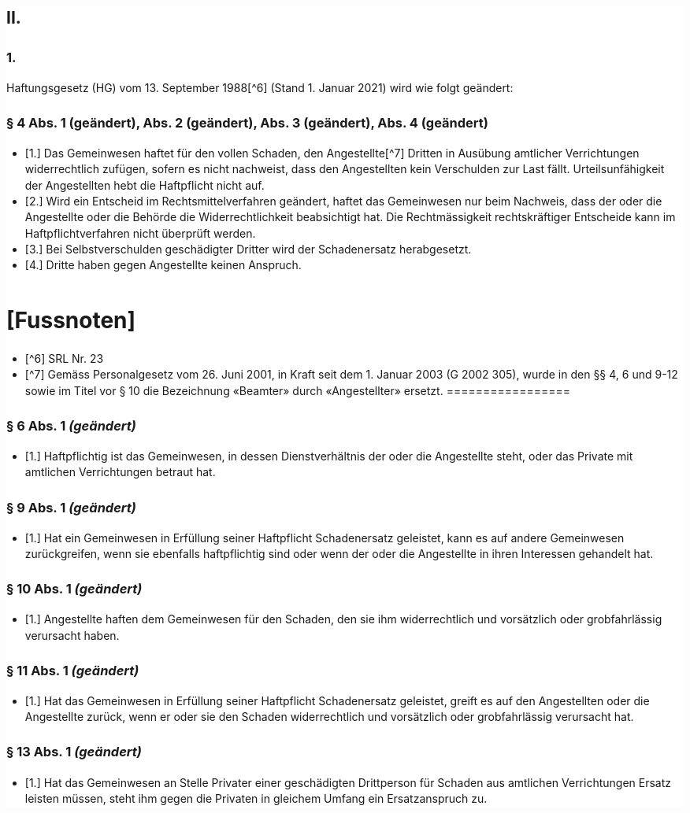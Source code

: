 ## II.

### 1.
Haftungsgesetz (HG) vom 13. September 1988[^6] (Stand 1. Januar 2021) wird wie folgt geändert:

### § 4 Abs. 1 (geändert), Abs. 2 (geändert), Abs. 3 (geändert), Abs. 4 (geändert)

- [1.] Das Gemeinwesen haftet für den vollen Schaden, den Angestellte[^7] Dritten in Ausübung amtlicher Verrichtungen widerrechtlich zufügen, sofern es nicht nachweist, dass den Angestellten kein Verschulden zur Last fällt. Urteilsunfähigkeit der Angestellten hebt die Haftpflicht nicht auf.
- [2.] Wird ein Entscheid im Rechtsmittelverfahren geändert, haftet das Gemeinwesen nur beim Nachweis, dass der oder die Angestellte oder die Behörde die Widerrechtlichkeit beabsichtigt hat. Die Rechtmässigkeit rechtskräftiger Entscheide kann im Haftpflichtverfahren nicht überprüft werden.
- [3.] Bei Selbstverschulden geschädigter Dritter wird der Schadenersatz herabgesetzt.
- [4.] Dritte haben gegen Angestellte keinen Anspruch.

# [Fussnoten]
- [^6] SRL Nr. 23
- [^7] Gemäss Personalgesetz vom 26. Juni 2001, in Kraft seit dem 1. Januar 2003 (G 2002 305), wurde in den §§ 4, 6 und 9-12 sowie im Titel vor § 10 die Bezeichnung «Beamter» durch «Angestellter» ersetzt.
=================

### § 6 Abs. 1 *(geändert)*

- [1.] Haftpflichtig ist das Gemeinwesen, in dessen Dienstverhältnis der oder die Angestellte steht, oder das Private mit amtlichen Verrichtungen betraut hat.

### § 9 Abs. 1 *(geändert)*

- [1.] Hat ein Gemeinwesen in Erfüllung seiner Haftpflicht Schadenersatz geleistet, kann es auf andere Gemeinwesen zurückgreifen, wenn sie ebenfalls haftpflichtig sind oder wenn der oder die Angestellte in ihren Interessen gehandelt hat.

### § 10 Abs. 1 *(geändert)*

- [1.] Angestellte haften dem Gemeinwesen für den Schaden, den sie ihm widerrechtlich und vorsätzlich oder grobfahrlässig verursacht haben.

### § 11 Abs. 1 *(geändert)*

- [1.] Hat das Gemeinwesen in Erfüllung seiner Haftpflicht Schadenersatz geleistet, greift es auf den Angestellten oder die Angestellte zurück, wenn er oder sie den Schaden widerrechtlich und vorsätzlich oder grobfahrlässig verursacht hat.

### § 13 Abs. 1 *(geändert)*

- [1.] Hat das Gemeinwesen an Stelle Privater einer geschädigten Drittperson für Schaden aus amtlichen Verrichtungen Ersatz leisten müssen, steht ihm gegen die Privaten in gleichem Umfang ein Ersatzanspruch zu.
